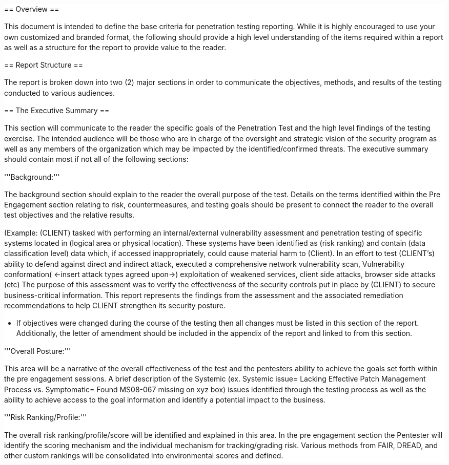 == Overview ==

This document is intended to define the base criteria for penetration testing reporting. While it is highly encouraged to use your own customized and branded format, the following should provide a high level understanding of the items required within a report as 
well as a structure for the report to provide value to the reader. 

== Report Structure ==

The report is broken down into two (2) major sections in order to communicate the objectives, methods, and results of the testing conducted to various audiences. 

== The Executive Summary ==

This section will communicate to the reader the specific goals of the Penetration Test and the high level findings of the testing exercise. The intended audience will be those who are in charge of the oversight and strategic vision of the security program as well as any members of the organization which may be impacted by the identified/confirmed threats. The executive summary should contain most if not all of the following sections:

'''Background:'''

The background section should explain to the reader the overall purpose of the test. Details on the terms identified within the Pre Engagement section relating to risk, countermeasures, and testing goals should be present to connect the reader to the overall test objectives and the relative results.

(Example: (CLIENT) tasked <Pentester> with performing an internal/external vulnerability assessment and penetration testing of specific systems located in (logical area or physical location). These systems have been identified as (risk ranking) and contain (data classification level) data which, if accessed inappropriately, could cause material harm to (Client). In an effort to test (CLIENT’s) ability to defend against direct and indirect  attack, <Pentester> executed a comprehensive network vulnerability scan, Vulnerability conformation( <-insert attack types agreed upon->) exploitation of weakened services, client side attacks, browser side attacks (etc) The purpose of this assessment was to verify the effectiveness of the security controls put in place by (CLIENT) to secure business-critical information. This report represents the findings from the assessment and the associated remediation recommendations to help CLIENT strengthen its security posture.

* If objectives were changed during the course of the testing then all changes must be listed in this section of the report. Additionally, the letter of amendment should be included in the appendix of the report and linked to from this section.

'''Overall Posture:'''

This area will be a narrative of the overall effectiveness of the test and the pentesters ability to achieve the goals set forth within the pre engagement sessions. A brief description of the Systemic (ex. Systemic issue= Lacking Effective Patch Management Process vs. Symptomatic= Found MS08-067 missing on xyz box) issues identified through the testing process as well as the ability to achieve access to the goal information and identify a potential impact to the business.

'''Risk Ranking/Profile:'''

The overall risk ranking/profile/score will be identified and explained in this area. In the pre engagement section the Pentester will identify the scoring mechanism and the individual mechanism for tracking/grading risk. Various methods from FAIR, DREAD, and other custom rankings will be consolidated into environmental scores and defined.

